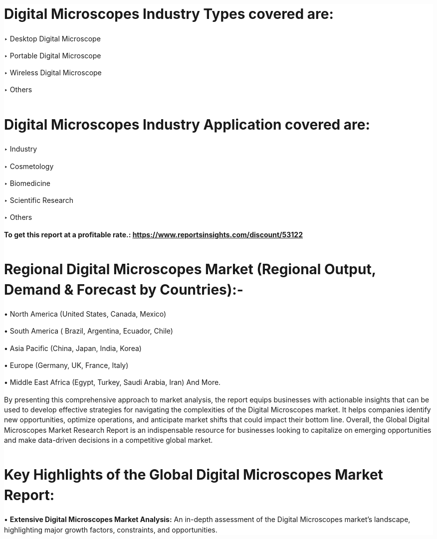 # <strong>Digital Microscopes Industry Types covered are:</strong>

‣ Desktop Digital Microscope 

‣ Portable Digital Microscope

‣ Wireless Digital Microscope 

‣ Others

# <strong>Digital Microscopes Industry Application covered are:</strong>

‣ Industry 

‣ Cosmetology

‣ Biomedicine

‣ Scientific Research 

‣ Others

<strong>To get this report at a profitable rate.: <a href=https://www.reportsinsights.com/discount/53122>https://www.reportsinsights.com/discount/53122</a></strong></font>

# <strong>Regional Digital Microscopes Market (Regional Output, Demand &amp; Forecast by Countries):-</strong>

• North America (United States, Canada, Mexico)

• South America ( Brazil, Argentina, Ecuador, Chile)

• Asia Pacific (China, Japan, India, Korea)

• Europe (Germany, UK, France, Italy)

• Middle East Africa (Egypt, Turkey, Saudi Arabia, Iran) And More.

By presenting this comprehensive approach to market analysis, the report equips businesses with actionable insights that can be used to develop effective strategies for navigating the complexities of the Digital Microscopes market. It helps companies identify new opportunities, optimize operations, and anticipate market shifts that could impact their bottom line. Overall, the Global Digital Microscopes Market Research Report is an indispensable resource for businesses looking to capitalize on emerging opportunities and make data-driven decisions in a competitive global market.

# <strong>Key Highlights of the Global Digital Microscopes Market Report:</strong>

• <strong>Extensive Digital Microscopes Market Analysis:</strong> An in-depth assessment of the Digital Microscopes market’s landscape, highlighting major growth factors, constraints, and opportunities.
